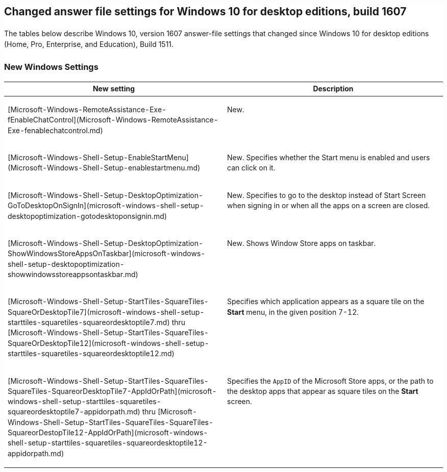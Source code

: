 ## Changed answer file settings for Windows 10 for desktop editions, build 1607

The tables below describe Windows 10, version 1607 answer-file settings that changed since Windows 10 for desktop editions (Home, Pro, Enterprise, and Education), Build 1511.

### <a href="" id="newwindowsettings"></a>New Windows Settings

<table>
<colgroup>
<col width="50%" />
<col width="50%" />
</colgroup>
<thead>
<tr class="header">
<th>New setting</th>
<th>Description</th>
</tr>
</thead>
<tbody>
<tr class="odd">
<td><p>[Microsoft-Windows-RemoteAssistance-Exe-fEnableChatControl](Microsoft-Windows-RemoteAssistance-Exe-fenablechatcontrol.md)</p></td>
<td><p>New.</p></td>
</tr>
<tr class="even">
<td><p>[Microsoft-Windows-Shell-Setup-EnableStartMenu](Microsoft-Windows-Shell-Setup-enablestartmenu.md)</p></td>
<td><p>New. Specifies whether the Start menu is enabled and users can click on it.</p></td>
</tr>
<tr class="odd">
<td><p>[Microsoft-Windows-Shell-Setup-DesktopOptimization-GoToDesktopOnSignIn](microsoft-windows-shell-setup-desktopoptimization-gotodesktoponsignin.md)</p></td>
<td><p>New. Specifies to go to the desktop instead of Start Screen when signing in or when all the apps on a screen are closed.</p></td>
</tr>
<tr class="even">
<td><p>[Microsoft-Windows-Shell-Setup-DesktopOptimization-ShowWindowsStoreAppsOnTaskbar](microsoft-windows-shell-setup-desktopoptimization-showwindowsstoreappsontaskbar.md)</p></td>
<td><p>New. Shows Window Store apps on taskbar.</p></td>
</tr>
<tr class="odd">
<td><p>[Microsoft-Windows-Shell-Setup-StartTiles-SquareTiles-SquareOrDesktopTile7](microsoft-windows-shell-setup-starttiles-squaretiles-squareordesktoptile7.md) thru [Microsoft-Windows-Shell-Setup-StartTiles-SquareTiles-SquareOrDesktopTile12](microsoft-windows-shell-setup-starttiles-squaretiles-squareordesktoptile12.md)</p></td>
<td><p>Specifies which application appears as a square tile on the <strong>Start</strong> menu, in the given position 7-12.</p></td>
</tr>
<tr class="even">
<td><p>[Microsoft-Windows-Shell-Setup-StartTiles-SquareTiles-SquareTiles-SquareorDesktopTile7-AppIdOrPath](microsoft-windows-shell-setup-starttiles-squaretiles-squareordesktoptile7-appidorpath.md) thru [Microsoft-Windows-Shell-Setup-StartTiles-SquareTiles-SquareTiles-SquareorDestopTile12-AppIdOrPath](microsoft-windows-shell-setup-starttiles-squaretiles-squareordesktoptile12-appidorpath.md)</p></td>
<td><p>Specifies the <code>AppID</code> of the Microsoft Store apps, or the path to the desktop apps that appear as square tiles on the <strong>Start</strong> screen.</p></td>
</tr>
<tr class="odd">